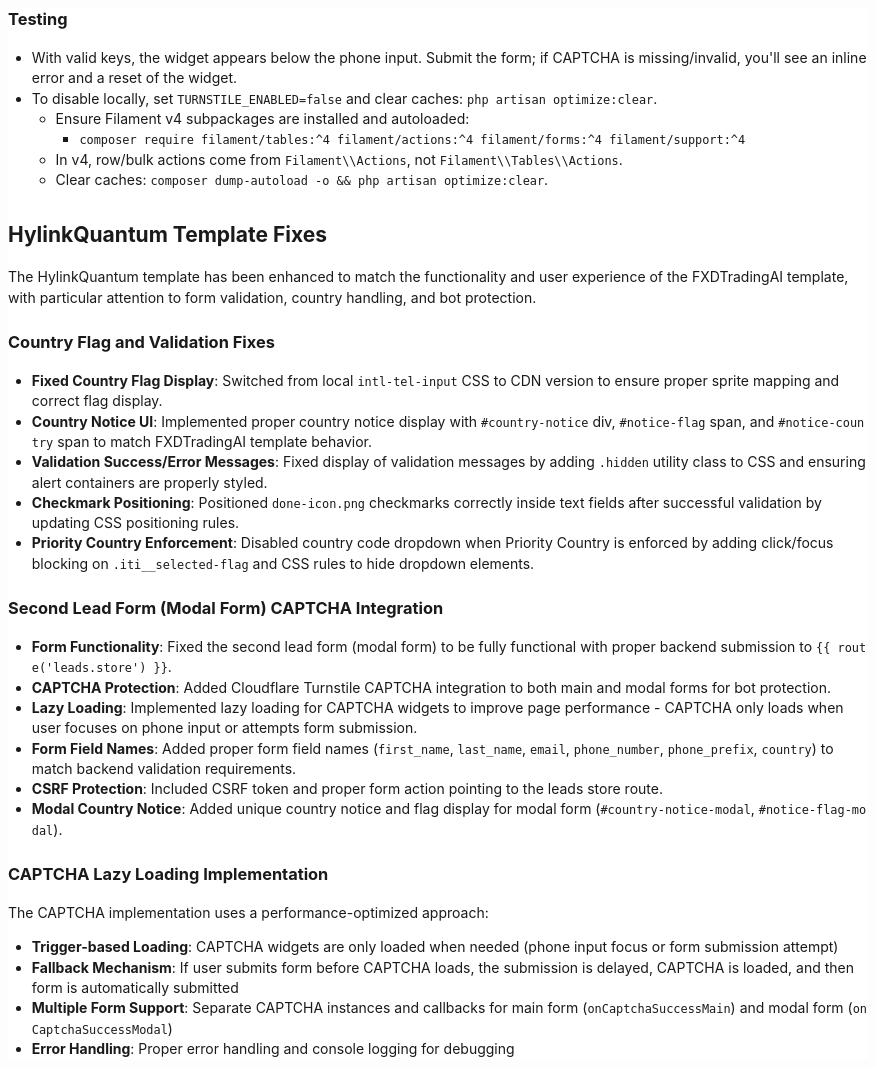 ### Testing
- With valid keys, the widget appears below the phone input. Submit the form; if CAPTCHA is missing/invalid, you'll see an inline error and a reset of the widget.
- To disable locally, set `TURNSTILE_ENABLED=false` and clear caches: `php artisan optimize:clear`.
  - Ensure Filament v4 subpackages are installed and autoloaded:
    - `composer require filament/tables:^4 filament/actions:^4 filament/forms:^4 filament/support:^4`
  - In v4, row/bulk actions come from `Filament\\Actions`, not `Filament\\Tables\\Actions`.
  - Clear caches: `composer dump-autoload -o && php artisan optimize:clear`.

## HylinkQuantum Template Fixes

The HylinkQuantum template has been enhanced to match the functionality and user experience of the FXDTradingAI template, with particular attention to form validation, country handling, and bot protection.

### Country Flag and Validation Fixes

- **Fixed Country Flag Display**: Switched from local `intl-tel-input` CSS to CDN version to ensure proper sprite mapping and correct flag display.
- **Country Notice UI**: Implemented proper country notice display with `#country-notice` div, `#notice-flag` span, and `#notice-country` span to match FXDTradingAI template behavior.
- **Validation Success/Error Messages**: Fixed display of validation messages by adding `.hidden` utility class to CSS and ensuring alert containers are properly styled.
- **Checkmark Positioning**: Positioned `done-icon.png` checkmarks correctly inside text fields after successful validation by updating CSS positioning rules.
- **Priority Country Enforcement**: Disabled country code dropdown when Priority Country is enforced by adding click/focus blocking on `.iti__selected-flag` and CSS rules to hide dropdown elements.

### Second Lead Form (Modal Form) CAPTCHA Integration

- **Form Functionality**: Fixed the second lead form (modal form) to be fully functional with proper backend submission to `{{ route('leads.store') }}`.
- **CAPTCHA Protection**: Added Cloudflare Turnstile CAPTCHA integration to both main and modal forms for bot protection.
- **Lazy Loading**: Implemented lazy loading for CAPTCHA widgets to improve page performance - CAPTCHA only loads when user focuses on phone input or attempts form submission.
- **Form Field Names**: Added proper form field names (`first_name`, `last_name`, `email`, `phone_number`, `phone_prefix`, `country`) to match backend validation requirements.
- **CSRF Protection**: Included CSRF token and proper form action pointing to the leads store route.
- **Modal Country Notice**: Added unique country notice and flag display for modal form (`#country-notice-modal`, `#notice-flag-modal`).

### CAPTCHA Lazy Loading Implementation

The CAPTCHA implementation uses a performance-optimized approach:

- **Trigger-based Loading**: CAPTCHA widgets are only loaded when needed (phone input focus or form submission attempt)
- **Fallback Mechanism**: If user submits form before CAPTCHA loads, the submission is delayed, CAPTCHA is loaded, and then form is automatically submitted
- **Multiple Form Support**: Separate CAPTCHA instances and callbacks for main form (`onCaptchaSuccessMain`) and modal form (`onCaptchaSuccessModal`)
- **Error Handling**: Proper error handling and console logging for debugging

